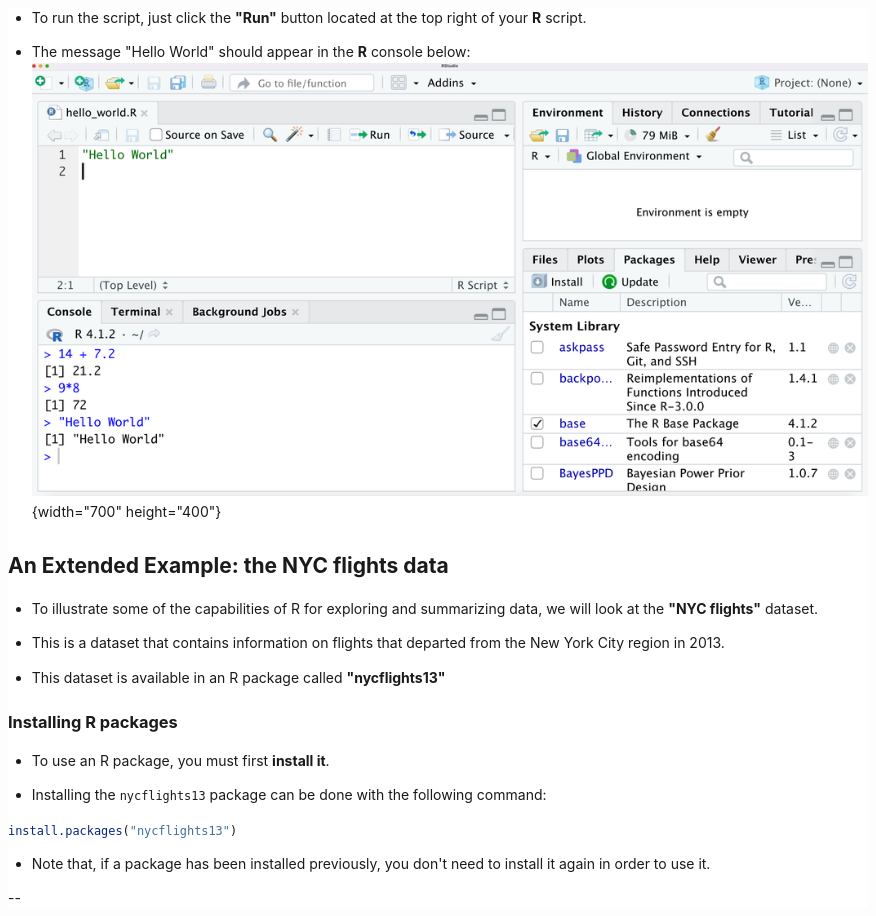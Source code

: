 * To run the script, just click the **"Run"** button located at the top right of your 
**R** script.

* The message "Hello World" should appear in the **R** console below:
![](Figures/RStudio6.png){width="700" height="400"}


## An Extended Example: the NYC flights data

* To illustrate some of the capabilities of R for exploring and summarizing data, we will look at the **"NYC flights"** dataset.

* This is a dataset that contains information on flights that departed from the New York City region in 2013.

* This dataset is available in an R package called **"nycflights13"**

### Installing R packages

* To use an R package, you must first **install it**.

* Installing the `nycflights13` package can be done with the following command:

``` r
install.packages("nycflights13")
```


* Note that, if a package has been installed previously, you don't need to install it again in order to use it.

--
